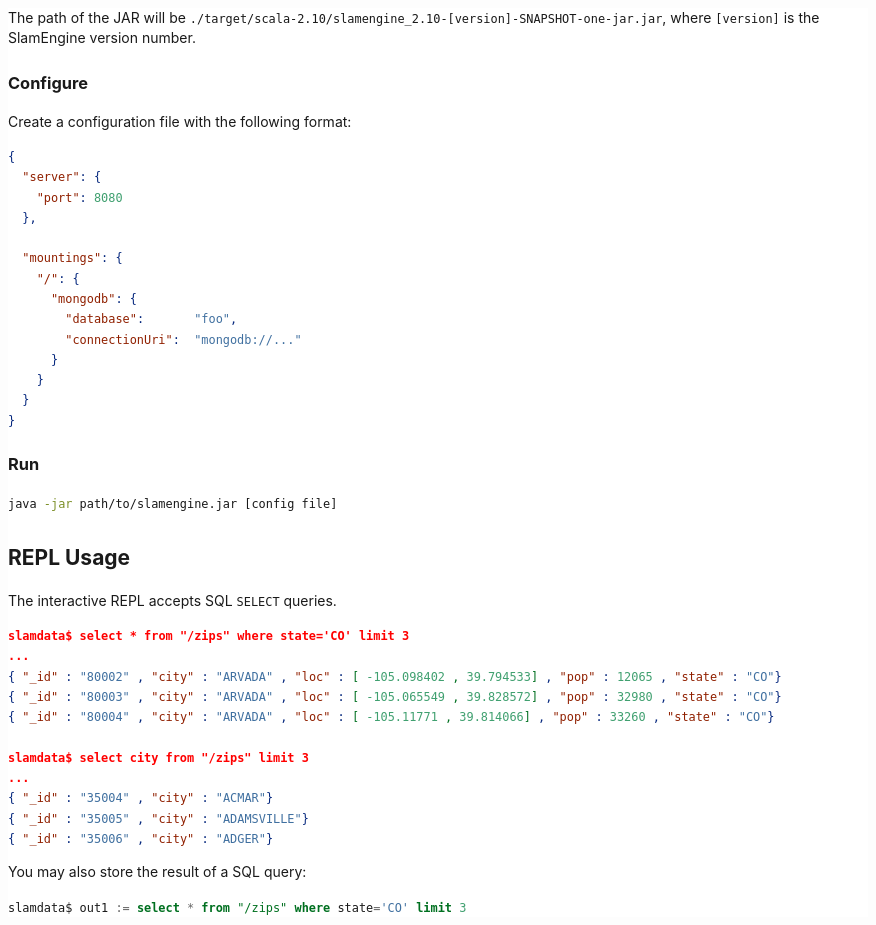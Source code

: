 The path of the JAR will be `./target/scala-2.10/slamengine_2.10-[version]-SNAPSHOT-one-jar.jar`, where `[version]` is the SlamEngine version number.

### Configure

Create a configuration file with the following format:

```json
{
  "server": {
    "port": 8080
  },

  "mountings": {
    "/": {
      "mongodb": {
        "database":       "foo",
        "connectionUri":  "mongodb://..."
      }
    }
  }
}
```

### Run

```bash
java -jar path/to/slamengine.jar [config file]
```

## REPL Usage

The interactive REPL accepts SQL `SELECT` queries.

```json
slamdata$ select * from "/zips" where state='CO' limit 3
...
{ "_id" : "80002" , "city" : "ARVADA" , "loc" : [ -105.098402 , 39.794533] , "pop" : 12065 , "state" : "CO"}
{ "_id" : "80003" , "city" : "ARVADA" , "loc" : [ -105.065549 , 39.828572] , "pop" : 32980 , "state" : "CO"}
{ "_id" : "80004" , "city" : "ARVADA" , "loc" : [ -105.11771 , 39.814066] , "pop" : 33260 , "state" : "CO"}

slamdata$ select city from "/zips" limit 3
...
{ "_id" : "35004" , "city" : "ACMAR"}
{ "_id" : "35005" , "city" : "ADAMSVILLE"}
{ "_id" : "35006" , "city" : "ADGER"}
```

You may also store the result of a SQL query:

```sql
slamdata$ out1 := select * from "/zips" where state='CO' limit 3
```
